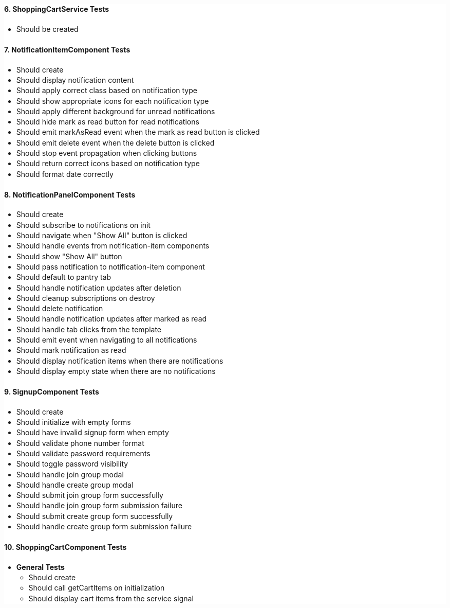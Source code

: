#### 6. ShoppingCartService Tests
- Should be created

#### 7. NotificationItemComponent Tests
- Should create
- Should display notification content
- Should apply correct class based on notification type
- Should show appropriate icons for each notification type
- Should apply different background for unread notifications
- Should hide mark as read button for read notifications
- Should emit markAsRead event when the mark as read button is clicked
- Should emit delete event when the delete button is clicked
- Should stop event propagation when clicking buttons
- Should return correct icons based on notification type
- Should format date correctly

#### 8. NotificationPanelComponent Tests
- Should create
- Should subscribe to notifications on init
- Should navigate when "Show All" button is clicked
- Should handle events from notification-item components
- Should show "Show All" button
- Should pass notification to notification-item component
- Should default to pantry tab
- Should handle notification updates after deletion
- Should cleanup subscriptions on destroy
- Should delete notification
- Should handle notification updates after marked as read
- Should handle tab clicks from the template
- Should emit event when navigating to all notifications
- Should mark notification as read
- Should display notification items when there are notifications
- Should display empty state when there are no notifications

#### 9. SignupComponent Tests
- Should create
- Should initialize with empty forms
- Should have invalid signup form when empty
- Should validate phone number format
- Should validate password requirements
- Should toggle password visibility
- Should handle join group modal
- Should handle create group modal
- Should submit join group form successfully
- Should handle join group form submission failure
- Should submit create group form successfully
- Should handle create group form submission failure

#### 10. ShoppingCartComponent Tests
- **General Tests**
  - Should create
  - Should call getCartItems on initialization
  - Should display cart items from the service signal
